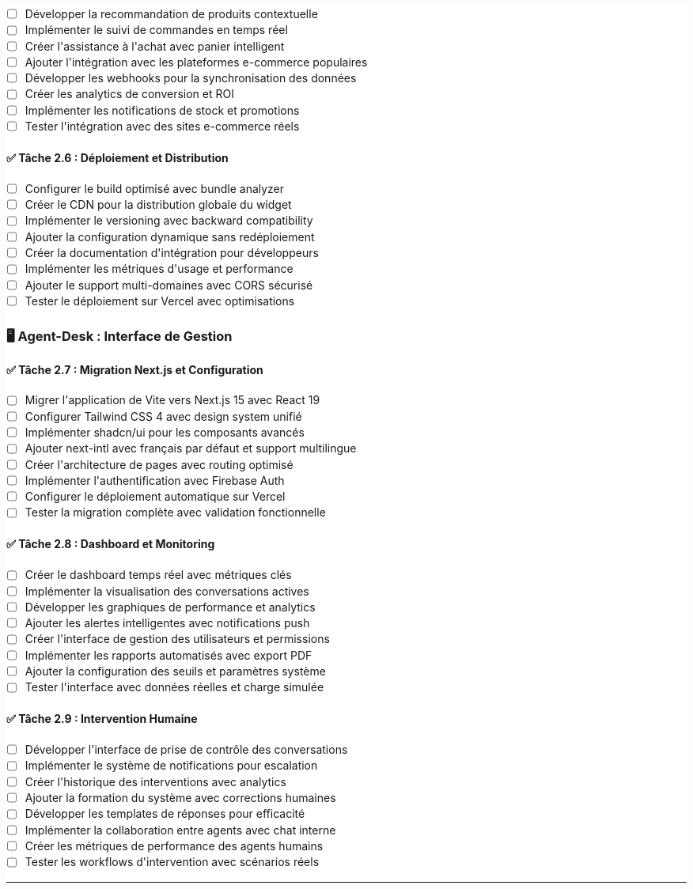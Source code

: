 - [ ] Développer la recommandation de produits contextuelle
- [ ] Implémenter le suivi de commandes en temps réel
- [ ] Créer l'assistance à l'achat avec panier intelligent
- [ ] Ajouter l'intégration avec les plateformes e-commerce populaires
- [ ] Développer les webhooks pour la synchronisation des données
- [ ] Créer les analytics de conversion et ROI
- [ ] Implémenter les notifications de stock et promotions
- [ ] Tester l'intégration avec des sites e-commerce réels

#### ✅ Tâche 2.6 : Déploiement et Distribution

- [ ] Configurer le build optimisé avec bundle analyzer
- [ ] Créer le CDN pour la distribution globale du widget
- [ ] Implémenter le versioning avec backward compatibility
- [ ] Ajouter la configuration dynamique sans redéploiement
- [ ] Créer la documentation d'intégration pour développeurs
- [ ] Implémenter les métriques d'usage et performance
- [ ] Ajouter le support multi-domaines avec CORS sécurisé
- [ ] Tester le déploiement sur Vercel avec optimisations

### 🖥️ Agent-Desk : Interface de Gestion

#### ✅ Tâche 2.7 : Migration Next.js et Configuration

- [ ] Migrer l'application de Vite vers Next.js 15 avec React 19
- [ ] Configurer Tailwind CSS 4 avec design system unifié
- [ ] Implémenter shadcn/ui pour les composants avancés
- [ ] Ajouter next-intl avec français par défaut et support multilingue
- [ ] Créer l'architecture de pages avec routing optimisé
- [ ] Implémenter l'authentification avec Firebase Auth
- [ ] Configurer le déploiement automatique sur Vercel
- [ ] Tester la migration complète avec validation fonctionnelle

#### ✅ Tâche 2.8 : Dashboard et Monitoring

- [ ] Créer le dashboard temps réel avec métriques clés
- [ ] Implémenter la visualisation des conversations actives
- [ ] Développer les graphiques de performance et analytics
- [ ] Ajouter les alertes intelligentes avec notifications push
- [ ] Créer l'interface de gestion des utilisateurs et permissions
- [ ] Implémenter les rapports automatisés avec export PDF
- [ ] Ajouter la configuration des seuils et paramètres système
- [ ] Tester l'interface avec données réelles et charge simulée

#### ✅ Tâche 2.9 : Intervention Humaine

- [ ] Développer l'interface de prise de contrôle des conversations
- [ ] Implémenter le système de notifications pour escalation
- [ ] Créer l'historique des interventions avec analytics
- [ ] Ajouter la formation du système avec corrections humaines
- [ ] Développer les templates de réponses pour efficacité
- [ ] Implémenter la collaboration entre agents avec chat interne
- [ ] Créer les métriques de performance des agents humains
- [ ] Tester les workflows d'intervention avec scénarios réels

---